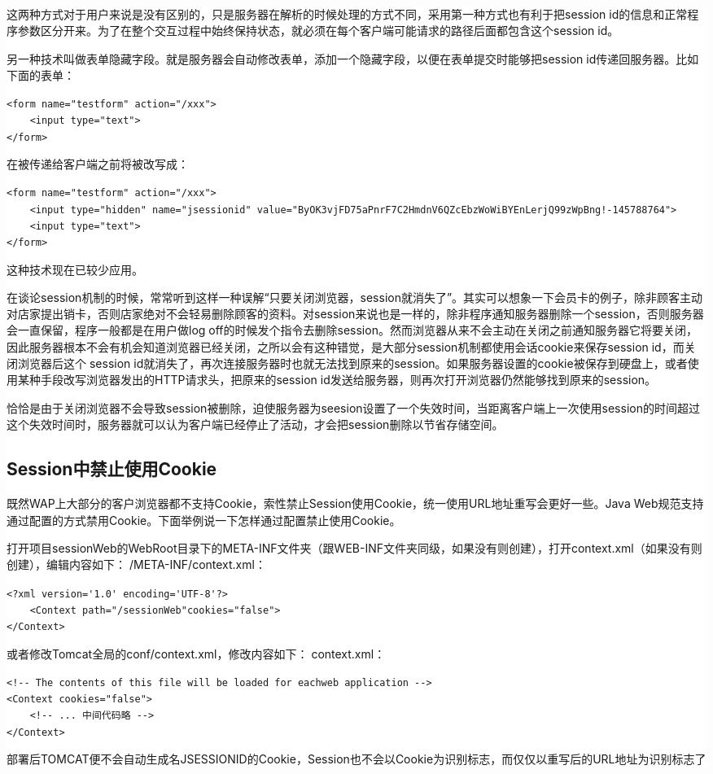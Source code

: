 这两种方式对于用户来说是没有区别的，只是服务器在解析的时候处理的方式不同，采用第一种方式也有利于把session id的信息和正常程序参数区分开来。为了在整个交互过程中始终保持状态，就必须在每个客户端可能请求的路径后面都包含这个session id。

另一种技术叫做表单隐藏字段。就是服务器会自动修改表单，添加一个隐藏字段，以便在表单提交时能够把session id传递回服务器。比如下面的表单：

```
<form name="testform" action="/xxx">
    <input type="text">
</form>
```

在被传递给客户端之前将被改写成：

```
<form name="testform" action="/xxx">
    <input type="hidden" name="jsessionid" value="ByOK3vjFD75aPnrF7C2HmdnV6QZcEbzWoWiBYEnLerjQ99zWpBng!-145788764">
    <input type="text">
</form>
```

这种技术现在已较少应用。

在谈论session机制的时候，常常听到这样一种误解“只要关闭浏览器，session就消失了”。其实可以想象一下会员卡的例子，除非顾客主动对店家提出销卡，否则店家绝对不会轻易删除顾客的资料。对session来说也是一样的，除非程序通知服务器删除一个session，否则服务器会一直保留，程序一般都是在用户做log off的时候发个指令去删除session。然而浏览器从来不会主动在关闭之前通知服务器它将要关闭，因此服务器根本不会有机会知道浏览器已经关闭，之所以会有这种错觉，是大部分session机制都使用会话cookie来保存session id，而关闭浏览器后这个 session id就消失了，再次连接服务器时也就无法找到原来的session。如果服务器设置的cookie被保存到硬盘上，或者使用某种手段改写浏览器发出的HTTP请求头，把原来的session id发送给服务器，则再次打开浏览器仍然能够找到原来的session。

恰恰是由于关闭浏览器不会导致session被删除，迫使服务器为seesion设置了一个失效时间，当距离客户端上一次使用session的时间超过这个失效时间时，服务器就可以认为客户端已经停止了活动，才会把session删除以节省存储空间。



## Session中禁止使用Cookie

既然WAP上大部分的客户浏览器都不支持Cookie，索性禁止Session使用Cookie，统一使用URL地址重写会更好一些。Java Web规范支持通过配置的方式禁用Cookie。下面举例说一下怎样通过配置禁止使用Cookie。

打开项目sessionWeb的WebRoot目录下的META-INF文件夹（跟WEB-INF文件夹同级，如果没有则创建），打开context.xml（如果没有则创建），编辑内容如下： /META-INF/context.xml：

```
<?xml version='1.0' encoding='UTF-8'?>
    <Context path="/sessionWeb"cookies="false">
</Context>
```

或者修改Tomcat全局的conf/context.xml，修改内容如下： context.xml：

```
<!-- The contents of this file will be loaded for eachweb application -->
<Context cookies="false">
    <!-- ... 中间代码略 -->
</Context>
```

部署后TOMCAT便不会自动生成名JSESSIONID的Cookie，Session也不会以Cookie为识别标志，而仅仅以重写后的URL地址为识别标志了
